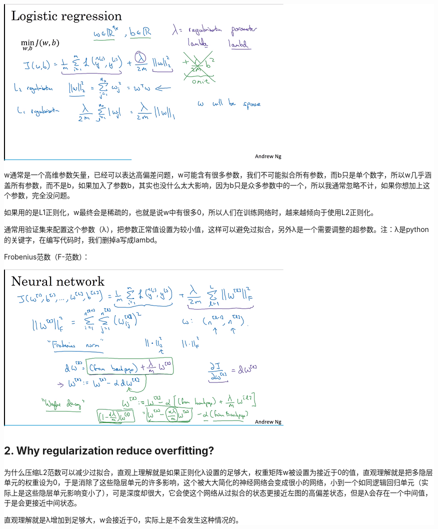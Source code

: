 ![](https://github.com/Qu-rixin/deeplearning.ai-notes/blob/master/02-Improving_Deep_Neural_Networks/week1/images/Regularization1.PNG)

​		w通常是一个高维参数矢量，已经可以表达高偏差问题，w可能含有很多参数，我们不可能拟合所有参数，而b只是单个数字，所以w几乎涵盖所有参数，而不是b，如果加入了参数b，其实也没什么太大影响，因为b只是众多参数中的一个，所以我通常忽略不计，如果你想加上这个参数，完全没问题。

​		如果用的是L1正则化，w最终会是稀疏的，也就是说w中有很多0，所以人们在训练网络时，越来越倾向于使用L2正则化。

​		通常用验证集来配置这个参数（λ），把参数正常值设置为较小值，这样可以避免过拟合，另外λ是一个需要调整的超参数。注：λ是python的关键字，在编写代码时，我们删掉a写成lambd。

Frobenius范数（F-范数）：

![](https://github.com/Qu-rixin/deeplearning.ai-notes/blob/master/02-Improving_Deep_Neural_Networks/week1/images/Regularization2.PNG)

## 2. Why regularization reduce overfitting?

​		为什么压缩L2范数可以减少过拟合，直观上理解就是如果正则化λ设置的足够大，权重矩阵w被设置为接近于0的值，直观理解就是把多隐层单元的权重设为0，于是消除了这些隐层单元的许多影响，这个被大大简化的神经网络会变成很小的网络，小到一个如同逻辑回归单元（实际上是这些隐层单元影响变小了），可是深度却很大，它会使这个网络从过拟合的状态更接近左图的高偏差状态，但是λ会存在一个中间值，于是会更接近中间状态。

​		直观理解就是λ增加到足够大，w会接近于0，实际上是不会发生这种情况的。
